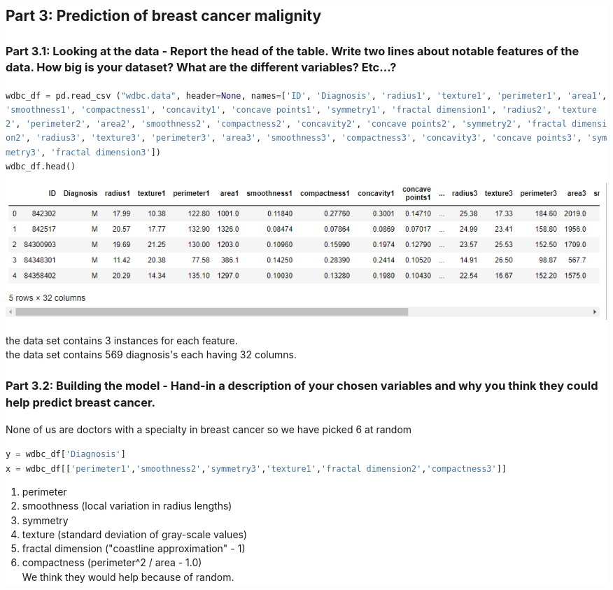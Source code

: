 ## Part 3: Prediction of breast cancer malignity

### Part 3.1: Looking at the data - Report the head of the table. Write two lines about notable features of the data. How big is your dataset? What are the different variables? Etc...?


```python
wdbc_df = pd.read_csv ("wdbc.data", header=None, names=['ID', 'Diagnosis', 'radius1', 'texture1', 'perimeter1', 'area1', 'smoothness1', 'compactness1', 'concavity1', 'concave points1', 'symmetry1', 'fractal dimension1', 'radius2', 'texture2', 'perimeter2', 'area2', 'smoothness2', 'compactness2', 'concavity2', 'concave points2', 'symmetry2', 'fractal dimension2', 'radius3', 'texture3', 'perimeter3', 'area3', 'smoothness3', 'compactness3', 'concavity3', 'concave points3', 'symmetry3', 'fractal dimension3'])
wdbc_df.head()
```


![wdbc](wdbc.png)


the data set contains 3 instances for each feature.  
the data set contains 569 diagnosis's each having 32 columns.

### Part 3.2: Building the model - Hand-in a description of your chosen variables and why you think they could help predict breast cancer.

None of us are doctors with a specialty in breast cancer so we have picked 6 at random


```python
y = wdbc_df['Diagnosis']
x = wdbc_df[['perimeter1','smoothness2','symmetry3','texture1','fractal dimension2','compactness3']]
```

1) perimeter  
2) smoothness (local variation in radius lengths)  
3) symmetry  
1) texture (standard deviation of gray-scale values)  
2) fractal dimension ("coastline approximation" - 1)  
3) compactness (perimeter^2 / area - 1.0)  
We think they would help because of random.
